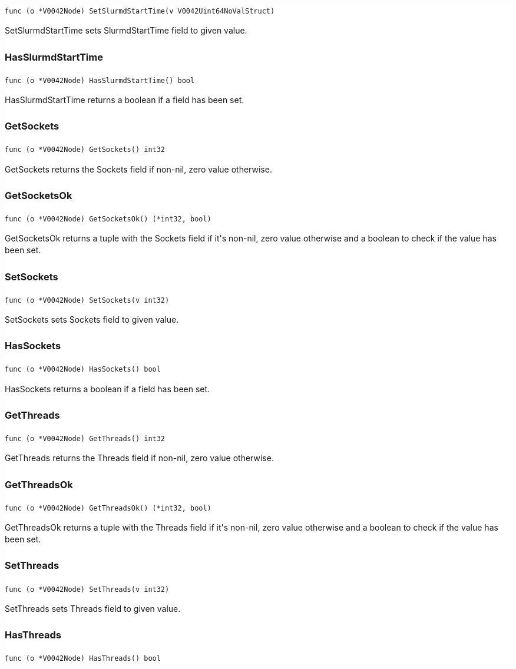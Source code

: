 `func (o *V0042Node) SetSlurmdStartTime(v V0042Uint64NoValStruct)`

SetSlurmdStartTime sets SlurmdStartTime field to given value.

### HasSlurmdStartTime

`func (o *V0042Node) HasSlurmdStartTime() bool`

HasSlurmdStartTime returns a boolean if a field has been set.

### GetSockets

`func (o *V0042Node) GetSockets() int32`

GetSockets returns the Sockets field if non-nil, zero value otherwise.

### GetSocketsOk

`func (o *V0042Node) GetSocketsOk() (*int32, bool)`

GetSocketsOk returns a tuple with the Sockets field if it's non-nil, zero value otherwise
and a boolean to check if the value has been set.

### SetSockets

`func (o *V0042Node) SetSockets(v int32)`

SetSockets sets Sockets field to given value.

### HasSockets

`func (o *V0042Node) HasSockets() bool`

HasSockets returns a boolean if a field has been set.

### GetThreads

`func (o *V0042Node) GetThreads() int32`

GetThreads returns the Threads field if non-nil, zero value otherwise.

### GetThreadsOk

`func (o *V0042Node) GetThreadsOk() (*int32, bool)`

GetThreadsOk returns a tuple with the Threads field if it's non-nil, zero value otherwise
and a boolean to check if the value has been set.

### SetThreads

`func (o *V0042Node) SetThreads(v int32)`

SetThreads sets Threads field to given value.

### HasThreads

`func (o *V0042Node) HasThreads() bool`
